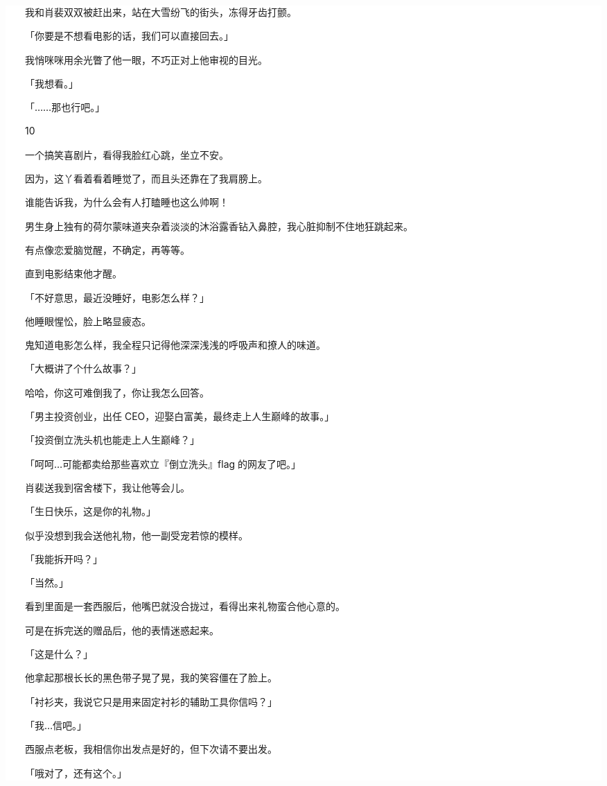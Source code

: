 &emsp;&emsp;我和肖裴双双被赶出来，站在大雪纷飞的街头，冻得牙齿打颤。  
  
&emsp;&emsp;「你要是不想看电影的话，我们可以直接回去。」  
  
&emsp;&emsp;我悄咪咪用余光瞥了他一眼，不巧正对上他审视的目光。  
  
&emsp;&emsp;「我想看。」  
  
&emsp;&emsp;「……那也行吧。」  
  
&emsp;&emsp;10  
  
&emsp;&emsp;一个搞笑喜剧片，看得我脸红心跳，坐立不安。  
  
&emsp;&emsp;因为，这丫看着看着睡觉了，而且头还靠在了我肩膀上。  
  
&emsp;&emsp;谁能告诉我，为什么会有人打瞌睡也这么帅啊！  
  
&emsp;&emsp;男生身上独有的荷尔蒙味道夹杂着淡淡的沐浴露香钻入鼻腔，我心脏抑制不住地狂跳起来。  
  
&emsp;&emsp;有点像恋爱脑觉醒，不确定，再等等。  
  
&emsp;&emsp;直到电影结束他才醒。  
  
&emsp;&emsp;「不好意思，最近没睡好，电影怎么样？」  
  
&emsp;&emsp;他睡眼惺忪，脸上略显疲态。  
  
&emsp;&emsp;鬼知道电影怎么样，我全程只记得他深深浅浅的呼吸声和撩人的味道。  
  
&emsp;&emsp;「大概讲了个什么故事？」  
  
&emsp;&emsp;哈哈，你这可难倒我了，你让我怎么回答。  
  
&emsp;&emsp;「男主投资创业，出任 CEO，迎娶白富美，最终走上人生巅峰的故事。」  
  
&emsp;&emsp;「投资倒立洗头机也能走上人生巅峰？」  
  
&emsp;&emsp;「呵呵…可能都卖给那些喜欢立『倒立洗头』flag 的网友了吧。」  
  
&emsp;&emsp;肖裴送我到宿舍楼下，我让他等会儿。  
  
&emsp;&emsp;「生日快乐，这是你的礼物。」  
  
&emsp;&emsp;似乎没想到我会送他礼物，他一副受宠若惊的模样。  
  
&emsp;&emsp;「我能拆开吗？」  
  
&emsp;&emsp;「当然。」  
  
&emsp;&emsp;看到里面是一套西服后，他嘴巴就没合拢过，看得出来礼物蛮合他心意的。  
  
&emsp;&emsp;可是在拆完送的赠品后，他的表情迷惑起来。  
  
&emsp;&emsp;「这是什么？」  
  
&emsp;&emsp;他拿起那根长长的黑色带子晃了晃，我的笑容僵在了脸上。  
  
&emsp;&emsp;「衬衫夹，我说它只是用来固定衬衫的辅助工具你信吗？」  
  
&emsp;&emsp;「我…信吧。」  
  
&emsp;&emsp;西服点老板，我相信你出发点是好的，但下次请不要出发。  
  
&emsp;&emsp;「哦对了，还有这个。」  
  